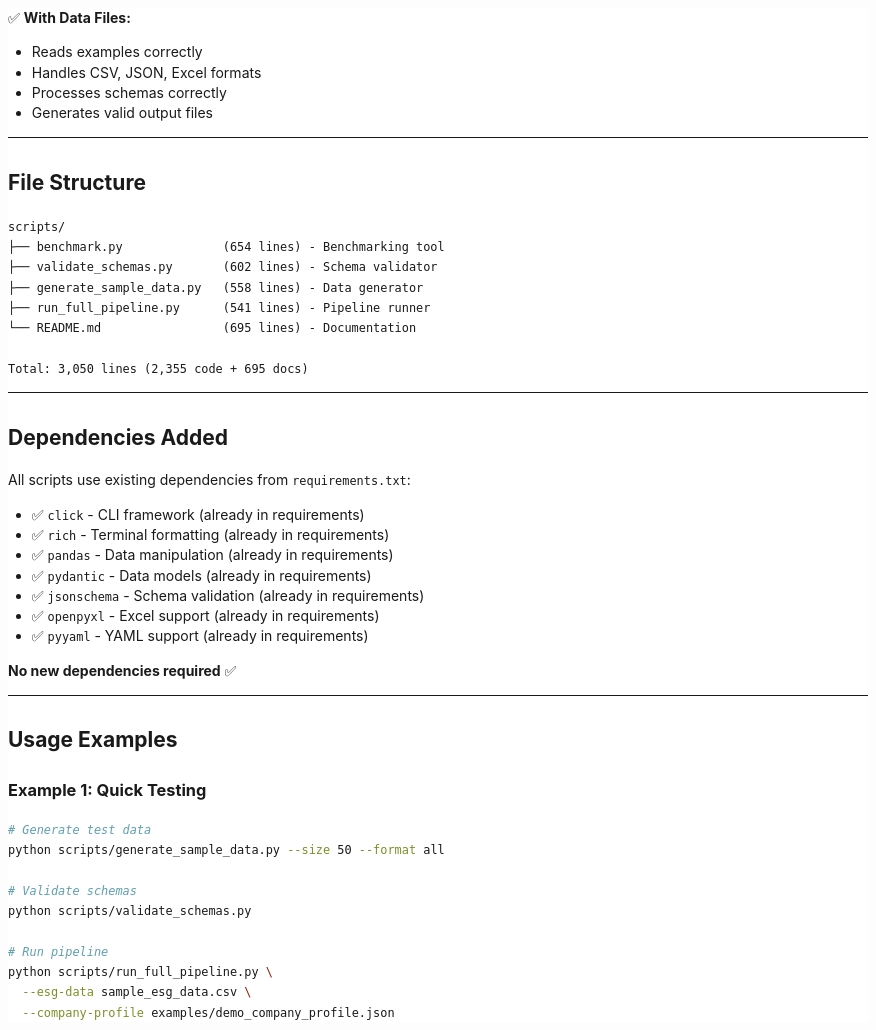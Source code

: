 ✅ **With Data Files:**
- Reads examples correctly
- Handles CSV, JSON, Excel formats
- Processes schemas correctly
- Generates valid output files

---

## File Structure

```
scripts/
├── benchmark.py              (654 lines) - Benchmarking tool
├── validate_schemas.py       (602 lines) - Schema validator
├── generate_sample_data.py   (558 lines) - Data generator
├── run_full_pipeline.py      (541 lines) - Pipeline runner
└── README.md                 (695 lines) - Documentation

Total: 3,050 lines (2,355 code + 695 docs)
```

---

## Dependencies Added

All scripts use existing dependencies from `requirements.txt`:

- ✅ `click` - CLI framework (already in requirements)
- ✅ `rich` - Terminal formatting (already in requirements)
- ✅ `pandas` - Data manipulation (already in requirements)
- ✅ `pydantic` - Data models (already in requirements)
- ✅ `jsonschema` - Schema validation (already in requirements)
- ✅ `openpyxl` - Excel support (already in requirements)
- ✅ `pyyaml` - YAML support (already in requirements)

**No new dependencies required** ✅

---

## Usage Examples

### Example 1: Quick Testing

```bash
# Generate test data
python scripts/generate_sample_data.py --size 50 --format all

# Validate schemas
python scripts/validate_schemas.py

# Run pipeline
python scripts/run_full_pipeline.py \
  --esg-data sample_esg_data.csv \
  --company-profile examples/demo_company_profile.json
```
